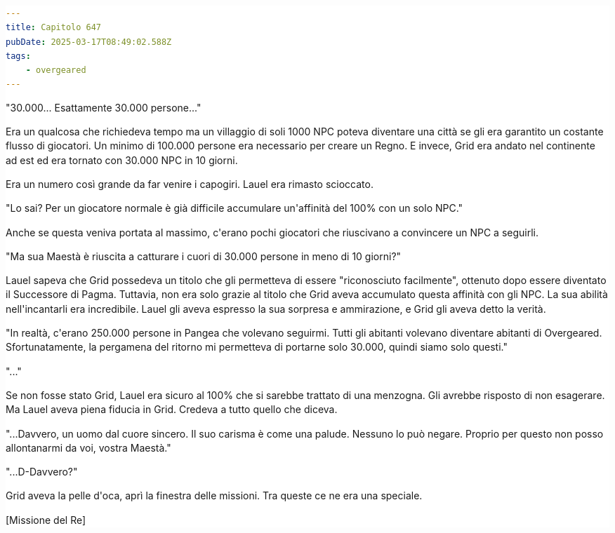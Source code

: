 ```yaml
---
title: Capitolo 647
pubDate: 2025-03-17T08:49:02.588Z
tags:
    - overgeared
---
```



"30.000... Esattamente 30.000 persone..."


Era un qualcosa che richiedeva tempo ma un villaggio di soli 1000 NPC poteva diventare una città se gli era garantito un costante flusso di giocatori. Un minimo di 100.000 persone era necessario per creare un Regno. E invece, Grid era andato nel continente ad est ed era tornato con 30.000 NPC in 10 giorni.


Era un numero così grande da far venire i capogiri. Lauel era rimasto scioccato.


"Lo sai? Per un giocatore normale è già difficile accumulare un'affinità del 100% con un solo NPC."


Anche se questa veniva portata al massimo, c'erano pochi giocatori che riuscivano a convincere un NPC a seguirli.


"Ma sua Maestà è riuscita a catturare i cuori di 30.000 persone in meno di 10 giorni?"


Lauel sapeva che Grid possedeva un titolo che gli permetteva di essere "riconosciuto facilmente", ottenuto dopo essere diventato il Successore di Pagma. Tuttavia, non era solo grazie al titolo che Grid aveva accumulato questa affinità con gli NPC. La sua abilità nell'incantarli era incredibile. Lauel gli aveva espresso la sua sorpresa e ammirazione, e Grid gli aveva detto la verità.


"In realtà, c'erano 250.000 persone in Pangea che volevano seguirmi. Tutti gli abitanti volevano diventare abitanti di Overgeared. Sfortunatamente, la pergamena del ritorno mi permetteva di portarne solo 30.000, quindi siamo solo questi."


"..."


Se non fosse stato Grid, Lauel era sicuro al 100% che si sarebbe trattato di una menzogna. Gli avrebbe risposto di non esagerare. Ma Lauel aveva piena fiducia in Grid. Credeva a tutto quello che diceva.


"...Davvero, un uomo dal cuore sincero. Il suo carisma è come una palude. Nessuno lo può negare. Proprio per questo non posso allontanarmi da voi, vostra Maestà."


"...D-Davvero?"


Grid aveva la pelle d'oca, aprì la finestra delle missioni. Tra queste ce ne era una speciale.


[Missione del Re]

